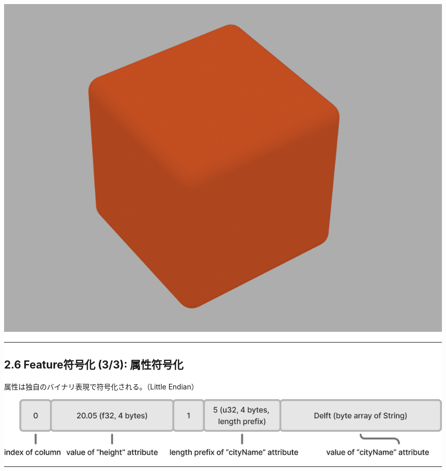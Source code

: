  ![w:250px center](./figures/methodology/cube.png)

---

## 2.6 Feature符号化 (3/3): 属性符号化

属性は独自のバイナリ表現で符号化される。（Little Endian）

![w:1100px center](./figures/methodology/attribute_structure.png)

---


